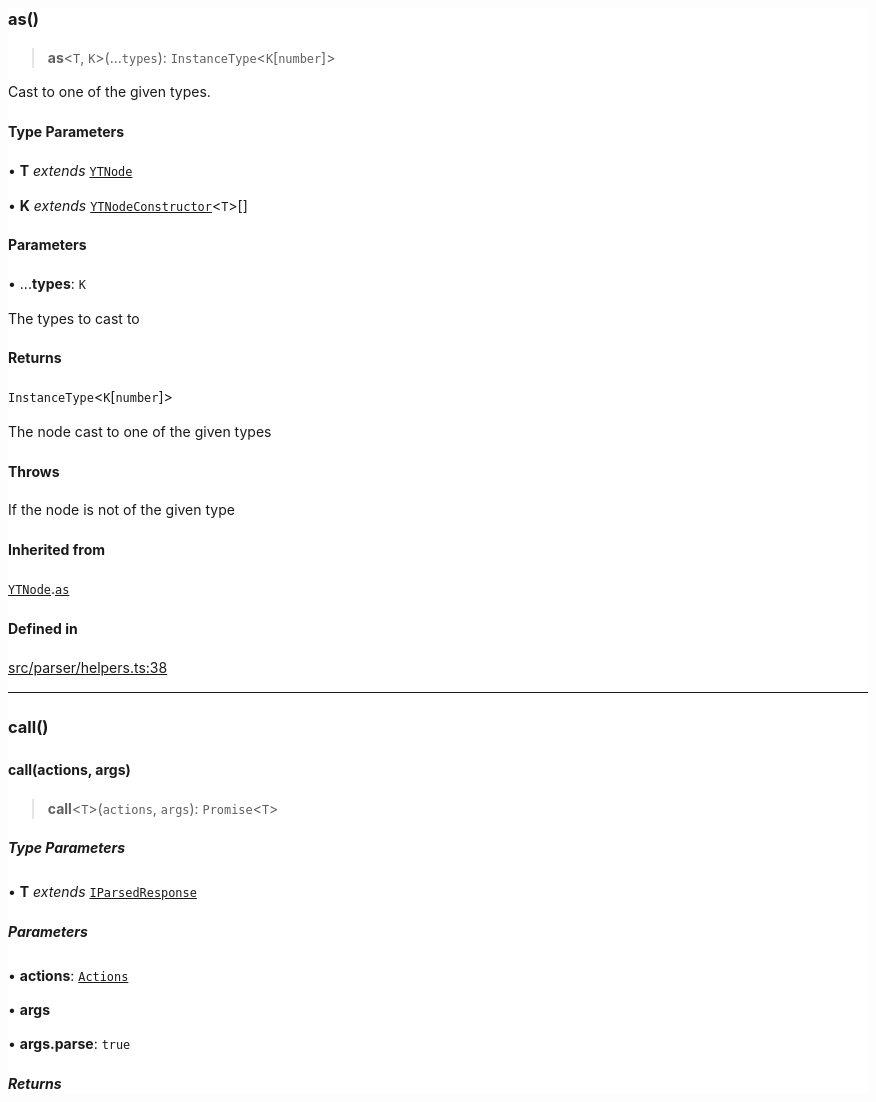 ### as()

> **as**\<`T`, `K`\>(...`types`): `InstanceType`\<`K`\[`number`\]\>

Cast to one of the given types.

#### Type Parameters

• **T** *extends* [`YTNode`](../../Helpers/classes/YTNode.md)

• **K** *extends* [`YTNodeConstructor`](../../Helpers/interfaces/YTNodeConstructor.md)\<`T`\>[]

#### Parameters

• ...**types**: `K`

The types to cast to

#### Returns

`InstanceType`\<`K`\[`number`\]\>

The node cast to one of the given types

#### Throws

If the node is not of the given type

#### Inherited from

[`YTNode`](../../Helpers/classes/YTNode.md).[`as`](../../Helpers/classes/YTNode.md#as)

#### Defined in

[src/parser/helpers.ts:38](https://github.com/LuanRT/YouTube.js/blob/cf09f7bab14fcca99e1f3ae428c7337fea58cfa5/src/parser/helpers.ts#L38)

***

### call()

#### call(actions, args)

> **call**\<`T`\>(`actions`, `args`): `Promise`\<`T`\>

##### Type Parameters

• **T** *extends* [`IParsedResponse`](../../APIResponseTypes/interfaces/IParsedResponse.md)

##### Parameters

• **actions**: [`Actions`](../../../classes/Actions.md)

• **args**

• **args.parse**: `true`

##### Returns
